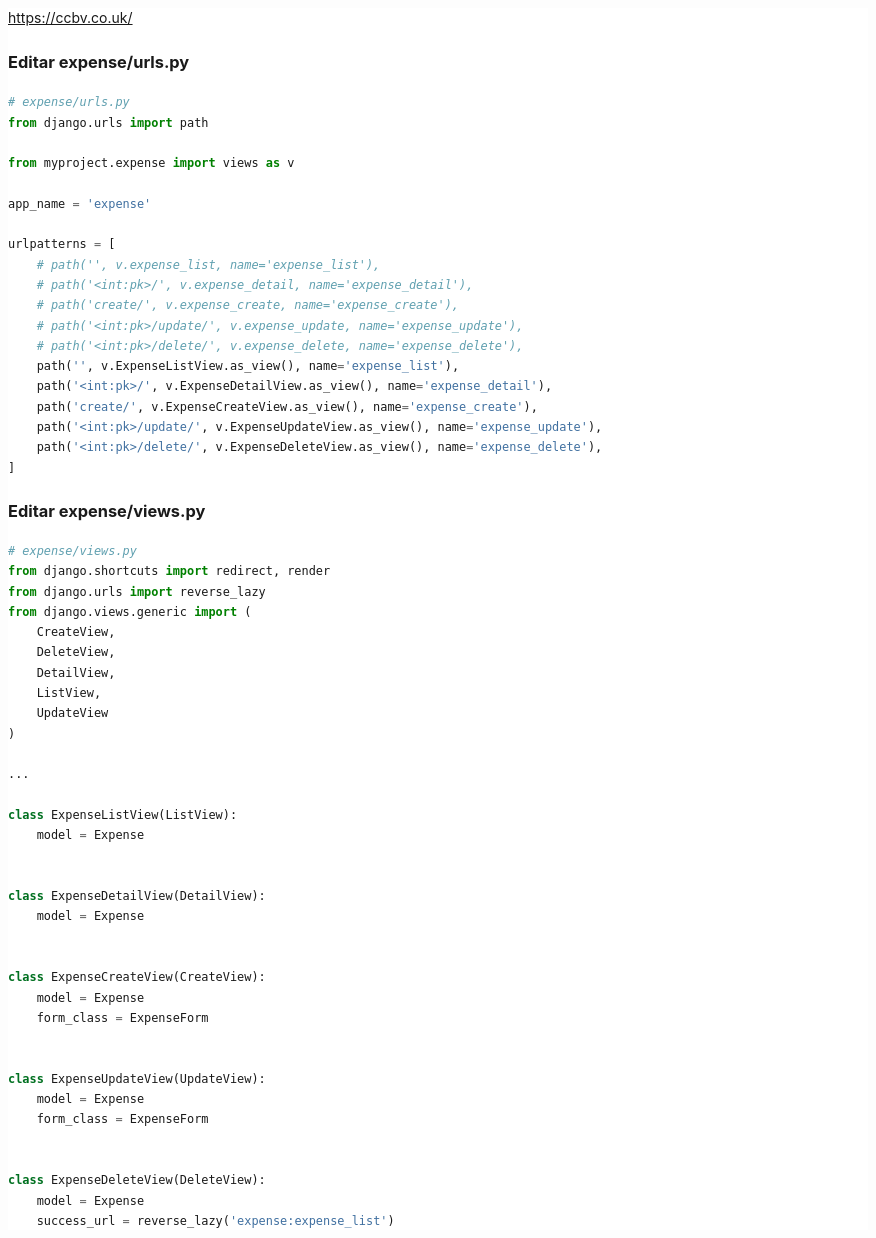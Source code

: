 https://ccbv.co.uk/

### Editar expense/urls.py

```python
# expense/urls.py
from django.urls import path

from myproject.expense import views as v

app_name = 'expense'

urlpatterns = [
    # path('', v.expense_list, name='expense_list'),
    # path('<int:pk>/', v.expense_detail, name='expense_detail'),
    # path('create/', v.expense_create, name='expense_create'),
    # path('<int:pk>/update/', v.expense_update, name='expense_update'),
    # path('<int:pk>/delete/', v.expense_delete, name='expense_delete'),
    path('', v.ExpenseListView.as_view(), name='expense_list'),
    path('<int:pk>/', v.ExpenseDetailView.as_view(), name='expense_detail'),
    path('create/', v.ExpenseCreateView.as_view(), name='expense_create'),
    path('<int:pk>/update/', v.ExpenseUpdateView.as_view(), name='expense_update'),
    path('<int:pk>/delete/', v.ExpenseDeleteView.as_view(), name='expense_delete'),
]
```

### Editar expense/views.py

```python
# expense/views.py
from django.shortcuts import redirect, render
from django.urls import reverse_lazy
from django.views.generic import (
    CreateView,
    DeleteView,
    DetailView,
    ListView,
    UpdateView
)

...

class ExpenseListView(ListView):
    model = Expense


class ExpenseDetailView(DetailView):
    model = Expense


class ExpenseCreateView(CreateView):
    model = Expense
    form_class = ExpenseForm


class ExpenseUpdateView(UpdateView):
    model = Expense
    form_class = ExpenseForm


class ExpenseDeleteView(DeleteView):
    model = Expense
    success_url = reverse_lazy('expense:expense_list')
```
